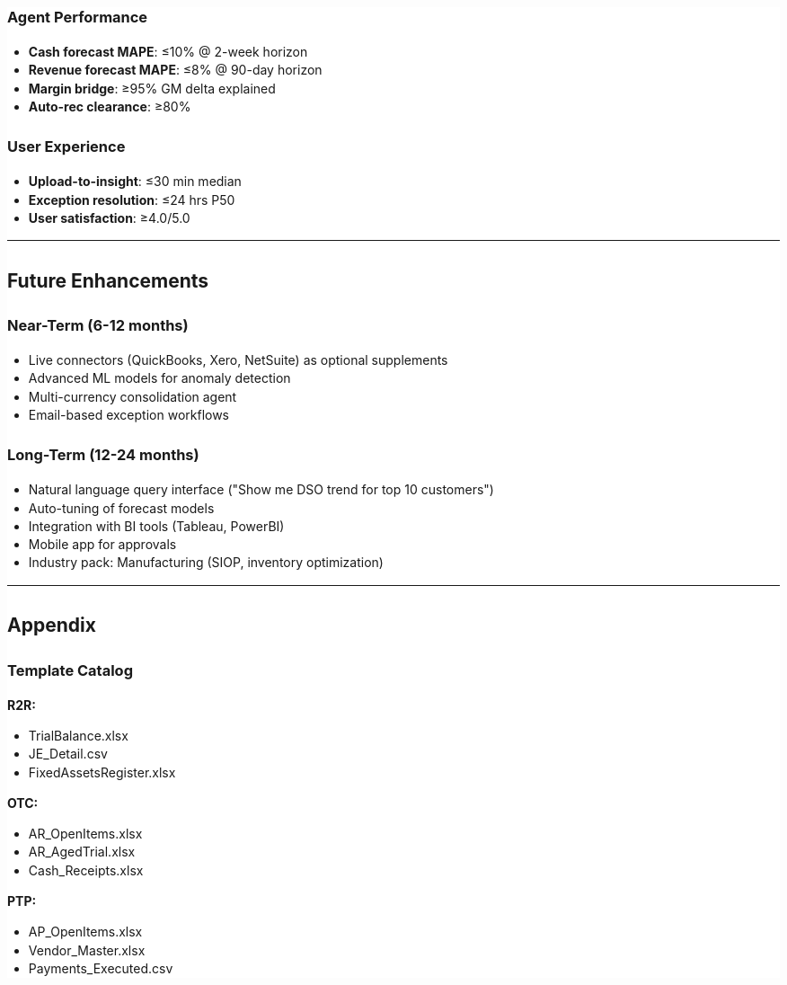 ### Agent Performance

- **Cash forecast MAPE**: ≤10% @ 2-week horizon
- **Revenue forecast MAPE**: ≤8% @ 90-day horizon
- **Margin bridge**: ≥95% GM delta explained
- **Auto-rec clearance**: ≥80%

### User Experience

- **Upload-to-insight**: ≤30 min median
- **Exception resolution**: ≤24 hrs P50
- **User satisfaction**: ≥4.0/5.0

---

## Future Enhancements

### Near-Term (6-12 months)

- Live connectors (QuickBooks, Xero, NetSuite) as optional supplements
- Advanced ML models for anomaly detection
- Multi-currency consolidation agent
- Email-based exception workflows

### Long-Term (12-24 months)

- Natural language query interface ("Show me DSO trend for top 10 customers")
- Auto-tuning of forecast models
- Integration with BI tools (Tableau, PowerBI)
- Mobile app for approvals
- Industry pack: Manufacturing (SIOP, inventory optimization)

---

## Appendix

### Template Catalog

**R2R:**
- TrialBalance.xlsx
- JE_Detail.csv
- FixedAssetsRegister.xlsx

**OTC:**
- AR_OpenItems.xlsx
- AR_AgedTrial.xlsx
- Cash_Receipts.xlsx

**PTP:**
- AP_OpenItems.xlsx
- Vendor_Master.xlsx
- Payments_Executed.csv
